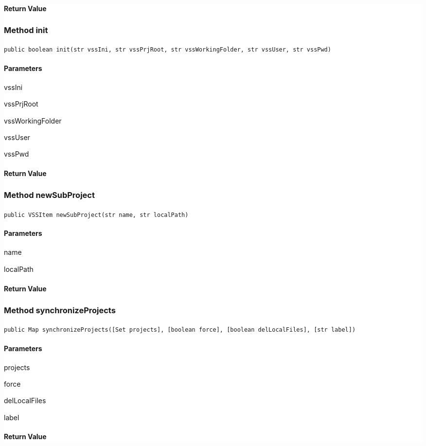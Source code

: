 #### Return Value

### Method init

    public boolean init(str vssIni, str vssPrjRoot, str vssWorkingFolder, str vssUser, str vssPwd)

#### Parameters

vssIni  



vssPrjRoot  



vssWorkingFolder  



vssUser  



vssPwd  

#### Return Value

### Method newSubProject

    public VSSItem newSubProject(str name, str localPath)

#### Parameters

name  



localPath  

#### Return Value

### Method synchronizeProjects

    public Map synchronizeProjects([Set projects], [boolean force], [boolean delLocalFiles], [str label])

#### Parameters

projects  



force  



delLocalFiles  



label  

#### Return Value
